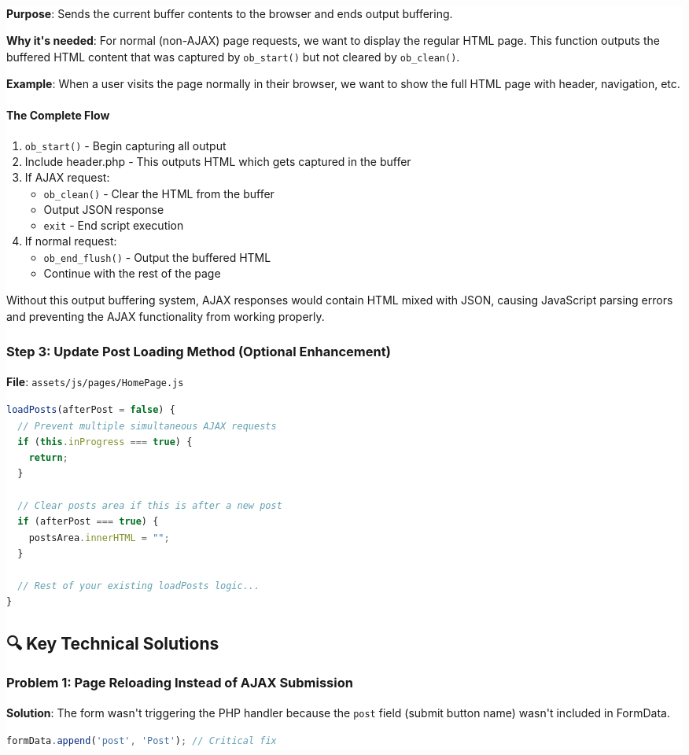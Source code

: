 **Purpose**: Sends the current buffer contents to the browser and ends output buffering.

**Why it's needed**: For normal (non-AJAX) page requests, we want to display the regular HTML page. This function outputs the buffered HTML content that was captured by `ob_start()` but not cleared by `ob_clean()`.

**Example**: When a user visits the page normally in their browser, we want to show the full HTML page with header, navigation, etc.

#### The Complete Flow

1. `ob_start()` - Begin capturing all output
2. Include header.php - This outputs HTML which gets captured in the buffer
3. If AJAX request:
   - `ob_clean()` - Clear the HTML from the buffer
   - Output JSON response
   - `exit` - End script execution
4. If normal request:
   - `ob_end_flush()` - Output the buffered HTML
   - Continue with the rest of the page

Without this output buffering system, AJAX responses would contain HTML mixed with JSON, causing JavaScript parsing errors and preventing the AJAX functionality from working properly.

### Step 3: Update Post Loading Method (Optional Enhancement)

**File**: `assets/js/pages/HomePage.js`

```javascript
loadPosts(afterPost = false) {
  // Prevent multiple simultaneous AJAX requests
  if (this.inProgress === true) {
    return;
  }

  // Clear posts area if this is after a new post
  if (afterPost === true) {
    postsArea.innerHTML = ""; 
  }

  // Rest of your existing loadPosts logic...
}
```

## 🔍 Key Technical Solutions

### Problem 1: Page Reloading Instead of AJAX Submission
**Solution**: The form wasn't triggering the PHP handler because the `post` field (submit button name) wasn't included in FormData.
```javascript
formData.append('post', 'Post'); // Critical fix
```
